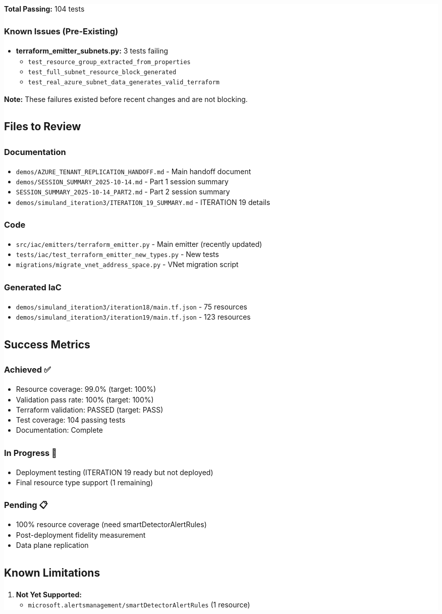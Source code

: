 **Total Passing:** 104 tests

### Known Issues (Pre-Existing)
- **terraform_emitter_subnets.py:** 3 tests failing
  - `test_resource_group_extracted_from_properties`
  - `test_full_subnet_resource_block_generated`
  - `test_real_azure_subnet_data_generates_valid_terraform`
  
**Note:** These failures existed before recent changes and are not blocking.

## Files to Review

### Documentation
- `demos/AZURE_TENANT_REPLICATION_HANDOFF.md` - Main handoff document
- `demos/SESSION_SUMMARY_2025-10-14.md` - Part 1 session summary
- `SESSION_SUMMARY_2025-10-14_PART2.md` - Part 2 session summary
- `demos/simuland_iteration3/ITERATION_19_SUMMARY.md` - ITERATION 19 details

### Code
- `src/iac/emitters/terraform_emitter.py` - Main emitter (recently updated)
- `tests/iac/test_terraform_emitter_new_types.py` - New tests
- `migrations/migrate_vnet_address_space.py` - VNet migration script

### Generated IaC
- `demos/simuland_iteration3/iteration18/main.tf.json` - 75 resources
- `demos/simuland_iteration3/iteration19/main.tf.json` - 123 resources

## Success Metrics

### Achieved ✅
- Resource coverage: 99.0% (target: 100%)
- Validation pass rate: 100% (target: 100%)
- Terraform validation: PASSED (target: PASS)
- Test coverage: 104 passing tests
- Documentation: Complete

### In Progress 🔄
- Deployment testing (ITERATION 19 ready but not deployed)
- Final resource type support (1 remaining)

### Pending 📋
- 100% resource coverage (need smartDetectorAlertRules)
- Post-deployment fidelity measurement
- Data plane replication

## Known Limitations

1. **Not Yet Supported:**
   - `microsoft.alertsmanagement/smartDetectorAlertRules` (1 resource)
